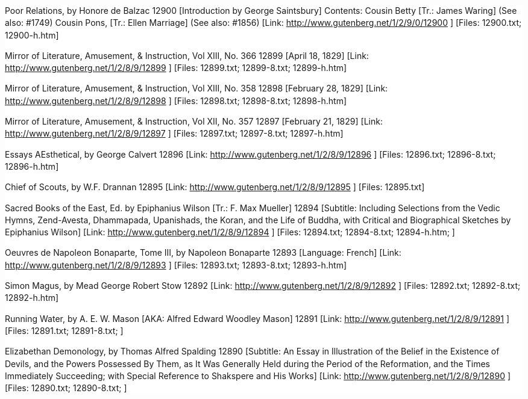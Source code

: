 Poor Relations, by Honore de Balzac                                      12900
   [Introduction by George Saintsbury]
   Contents:
     Cousin Betty [Tr.: James Waring] (See also: #1749)
     Cousin Pons, [Tr.: Ellen Marriage]  (See also: #1856)
   [Link: http://www.gutenberg.net/1/2/9/0/12900 ]
   [Files: 12900.txt; 12900-h.htm]

Mirror of Literature, Amusement, & Instruction, Vol XIII, No. 366        12899
   [April 18, 1829]
   [Link: http://www.gutenberg.net/1/2/8/9/12899 ]
   [Files: 12899.txt; 12899-8.txt; 12899-h.htm]

Mirror of Literature, Amusement, & Instruction, Vol XIII, No. 358        12898
   [February 28, 1829]
   [Link: http://www.gutenberg.net/1/2/8/9/12898 ]
   [Files: 12898.txt; 12898-8.txt; 12898-h.htm]

Mirror of Literature, Amusement, & Instruction, Vol XII, No. 357         12897
   [February 21, 1829]
   [Link: http://www.gutenberg.net/1/2/8/9/12897 ]
   [Files: 12897.txt; 12897-8.txt; 12897-h.htm]

Essays AEsthetical, by George Calvert                                    12896
   [Link: http://www.gutenberg.net/1/2/8/9/12896 ]
   [Files: 12896.txt; 12896-8.txt; 12896-h.htm]

Chief of Scouts, by W.F. Drannan                                         12895
   [Link: http://www.gutenberg.net/1/2/8/9/12895 ]
   [Files: 12895.txt]

Sacred Books of the East, Ed. by Epiphanius Wilson [Tr.: F. Max Mueller] 12894
   [Subtitle: Including Selections from the Vedic Hymns, Zend-Avesta,
    Dhammapada, Upanishads, the Koran, and the Life of Buddha, with
    Critical and Biographical Sketches by Epiphanius Wilson]
   [Link: http://www.gutenberg.net/1/2/8/9/12894 ]
   [Files: 12894.txt; 12894-8.txt; 12894-h.htm; ]

Oeuvres de Napoleon Bonaparte, Tome III, by Napoleon Bonaparte           12893
   [Language: French]
   [Link: http://www.gutenberg.net/1/2/8/9/12893 ]
   [Files: 12893.txt; 12893-8.txt; 12893-h.htm]

Simon Magus, by Mead George Robert Stow                                  12892
   [Link: http://www.gutenberg.net/1/2/8/9/12892 ]
   [Files: 12892.txt; 12892-8.txt; 12892-h.htm]

Running Water, by A. E. W. Mason [AKA: Alfred Edward Woodley Mason]      12891
   [Link: http://www.gutenberg.net/1/2/8/9/12891 ]
   [Files: 12891.txt; 12891-8.txt; ]

Elizabethan Demonology, by Thomas Alfred Spalding                        12890
   [Subtitle: An Essay in Illustration of the Belief in the Existence of
    Devils, and the Powers Possessed By Them, as It Was Generally Held
    during the Period of the Reformation, and the Times Immediately
    Succeeding; with Special Reference to Shakspere and His Works]
   [Link: http://www.gutenberg.net/1/2/8/9/12890 ]
   [Files: 12890.txt; 12890-8.txt; ]
